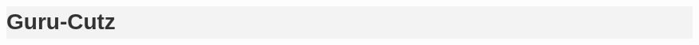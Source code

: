 # Guru-Cutz <!DOCTYPE html>
<html lang="en">
<head>
<meta charset="UTF-8">
<meta name="viewport" content="width=device-width, initial-scale=1.0">
<title>Guru Cutz - Lawn & Landscaping</title>
<style>
  body {
    font-family: Arial, sans-serif;
    margin: 0;
    padding: 0;
    background-color: #f3f3f3;
    color: #333;
  }
  header {
    background-color: #0a1d2d; /* blackish blue */
    color: #ff6f00; /* orange */
    padding: 30px;
    text-align: center;
  }
  header h1 {
    margin: 0;
    font-size: 2.5em;
  }
  header p {
    font-size: 1.2em;
    margin: 5px 0 0;
  }
  section {
    padding: 20px;
    max-width: 600px;
    margin: auto;
    text-align: center;
  }
  .services {
    display: grid;
    grid-gap: 15px;
    margin: 20px 0;
  }
  .service {
    background-color: #fff;
    padding: 15px;
    border-radius: 8px;
    box-shadow: 0px 2px 6px rgba(0,0,0,0.1);
  }
  form {
    background-color: #fff;
    padding: 20px;
    border-radius: 8px;
    text-align: left;
    box-shadow: 0px 2px 6px rgba(0,0,0,0.1);
  }
  input, textarea {
    width: 100%;
    padding: 10px;
    margin: 5px 0 15px;
    border-radius: 5px;
    border: 1px solid #ccc;
  }
  button {
    background-color: #ff6f00;
    color: #fff;